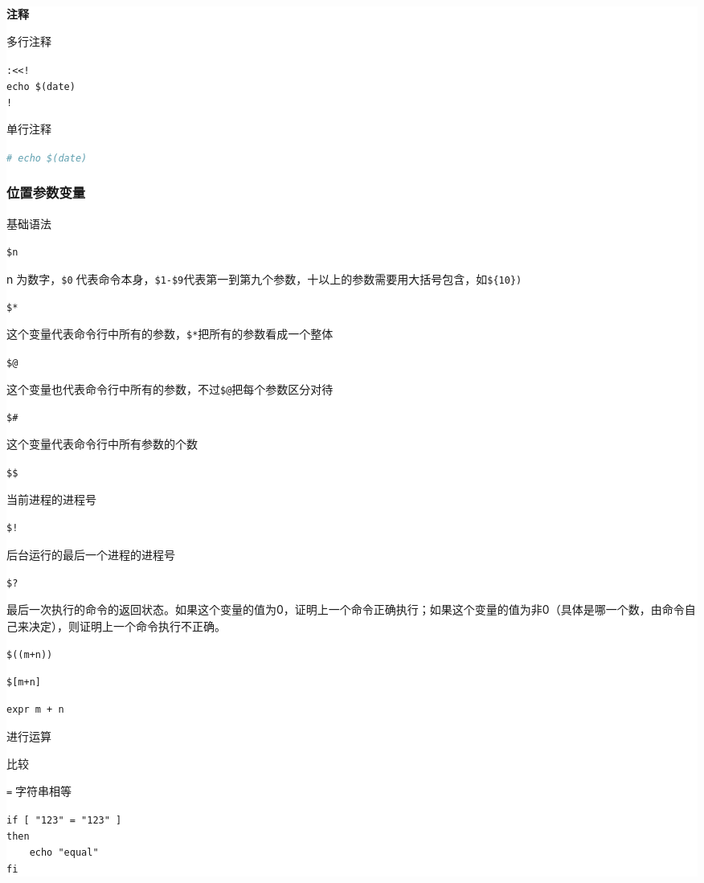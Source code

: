 **注释**

多行注释

```shell
:<<!
echo $(date)
!
```

单行注释

```yaml
# echo $(date)
```

### 位置参数变量

基础语法

`$n`

n 为数字，`$0` 代表命令本身，`$1-$9`代表第一到第九个参数，十以上的参数需要用大括号包含，如`${10})`

`$*` 

这个变量代表命令行中所有的参数，`$*`把所有的参数看成一个整体

`$@` 

这个变量也代表命令行中所有的参数，不过`$@`把每个参数区分对待

`$#`

这个变量代表命令行中所有参数的个数

`$$`

当前进程的进程号

`$!`

后台运行的最后一个进程的进程号

`$?`

最后一次执行的命令的返回状态。如果这个变量的值为0，证明上一个命令正确执行；如果这个变量的值为非0（具体是哪一个数，由命令自己来决定），则证明上一个命令执行不正确。

`$((m+n))`

`$[m+n]`

`expr m + n`

进行运算

比较

`=`  字符串相等

```shell
if [ "123" = "123" ] 
then
    echo "equal"
fi
```

